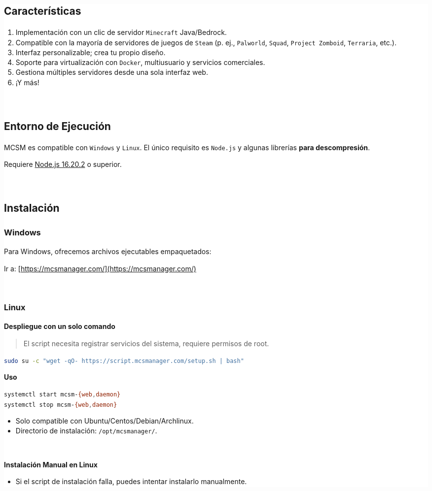 ## Características

1. Implementación con un clic de servidor `Minecraft` Java/Bedrock.
2. Compatible con la mayoría de servidores de juegos de `Steam` (p. ej., `Palworld`, `Squad`, `Project Zomboid`, `Terraria`, etc.).
3. Interfaz personalizable; crea tu propio diseño.
4. Soporte para virtualización con `Docker`, multiusuario y servicios comerciales.
5. Gestiona múltiples servidores desde una sola interfaz web.
6. ¡Y más!

<br />

## Entorno de Ejecución

MCSM es compatible con `Windows` y `Linux`. El único requisito es `Node.js` y algunas librerías **para descompresión**.

Requiere [Node.js 16.20.2](https://nodejs.org/en) o superior.

<br />

## Instalación

### Windows

Para Windows, ofrecemos archivos ejecutables empaquetados:

Ir a: [https://mcsmanager.com/](https://mcsmanager.com/)

<br />

### Linux

**Despliegue con un solo comando**

> El script necesita registrar servicios del sistema, requiere permisos de root.

```bash
sudo su -c "wget -qO- https://script.mcsmanager.com/setup.sh | bash"
```

**Uso**

```bash
systemctl start mcsm-{web,daemon}
systemctl stop mcsm-{web,daemon}
```

- Solo compatible con Ubuntu/Centos/Debian/Archlinux.
- Directorio de instalación: `/opt/mcsmanager/`.
  
<br />

**Instalación Manual en Linux**

- Si el script de instalación falla, puedes intentar instalarlo manualmente.
  